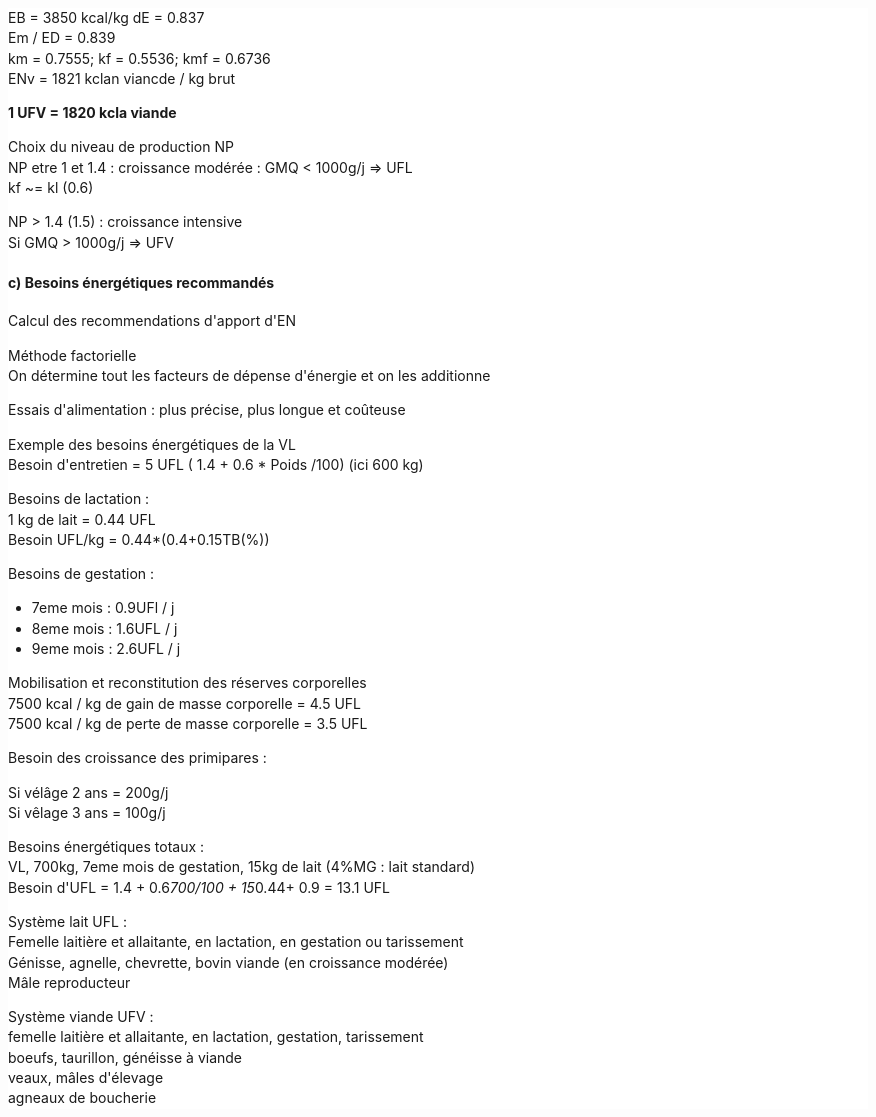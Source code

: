 EB = 3850 kcal/kg
dE = 0.837  
Em / ED = 0.839  
km = 0.7555; kf = 0.5536; kmf = 0.6736  
ENv = 1821 kclan viancde / kg brut  

**1 UFV = 1820 kcla viande**  

Choix du niveau de production NP  
NP etre 1 et 1.4 : croissance modérée : GMQ < 1000g/j => UFL  
kf ~= kl (0.6)  

NP > 1.4 (1.5) : croissance intensive  
Si GMQ > 1000g/j => UFV  

#### c) Besoins énergétiques recommandés  

Calcul des recommendations d'apport d'EN  

Méthode factorielle  
On détermine tout les facteurs de dépense d'énergie et on les additionne  

Essais d'alimentation : plus précise, plus longue et coûteuse  

Exemple des besoins énergétiques de la VL  
Besoin d'entretien = 5 UFL ( 1.4 + 0.6 * Poids /100) (ici 600 kg) 

Besoins de lactation :  
1 kg de lait = 0.44 UFL  
Besoin UFL/kg = 0.44*(0.4+0.15TB(%))  

Besoins de gestation :  
- 7eme mois : 0.9UFl / j  
- 8eme mois : 1.6UFL / j  
- 9eme mois : 2.6UFL / j  

Mobilisation et reconstitution des réserves corporelles  
7500 kcal / kg de gain de masse corporelle = 4.5 UFL  
7500 kcal / kg de perte de masse corporelle = 3.5 UFL  

Besoin des croissance des primipares :  

Si vélâge 2 ans = 200g/j  
Si vêlage 3 ans = 100g/j  

Besoins énergétiques totaux :  
VL, 700kg, 7eme mois de gestation, 15kg de lait (4%MG : lait standard)  
Besoin d'UFL = 1.4 + 0.6*700/100 + 15*0.44+ 0.9 = 13.1 UFL  

Système lait UFL :  
Femelle laitière et allaitante, en lactation, en gestation ou tarissement  
Génisse, agnelle, chevrette, bovin viande (en croissance modérée)  
Mâle reproducteur  

Système viande UFV :  
femelle laitière et allaitante, en lactation, gestation, tarissement  
boeufs, taurillon, généisse à viande  
veaux, mâles d'élevage  
agneaux de boucherie  
